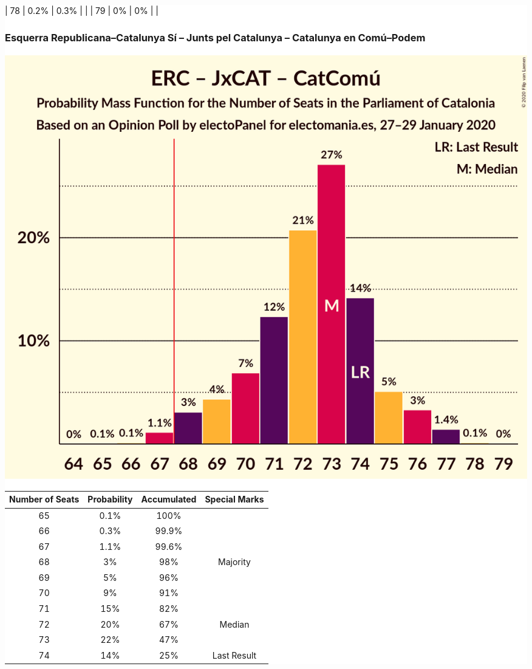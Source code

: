 | 78 | 0.2% | 0.3% |  |
| 79 | 0% | 0% |  |

### Esquerra Republicana–Catalunya Sí – Junts pel Catalunya – Catalunya en Comú–Podem

![Graph with seats probability mass function not yet produced](2020-01-29-electoPanel-coalitions-seats-pmf-erc–jxcat–catcomú.png "Seats Probability Mass Function")

| Number of Seats | Probability | Accumulated | Special Marks |
|:---------------:|:-----------:|:-----------:|:-------------:|
| 65 | 0.1% | 100% |  |
| 66 | 0.3% | 99.9% |  |
| 67 | 1.1% | 99.6% |  |
| 68 | 3% | 98% | Majority |
| 69 | 5% | 96% |  |
| 70 | 9% | 91% |  |
| 71 | 15% | 82% |  |
| 72 | 20% | 67% | Median |
| 73 | 22% | 47% |  |
| 74 | 14% | 25% | Last Result |